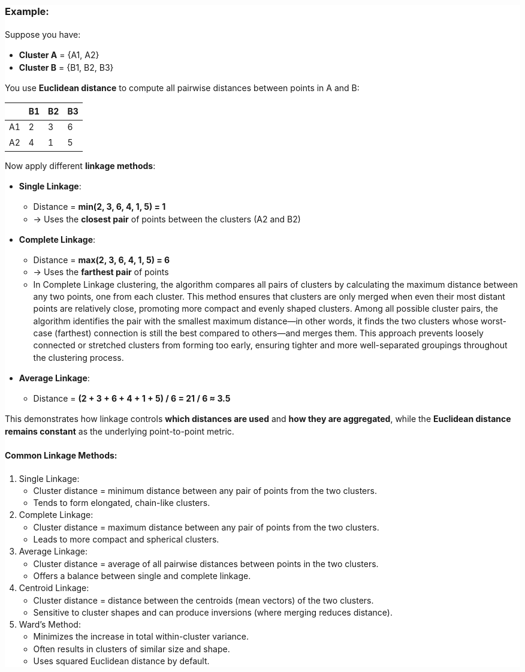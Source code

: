 ### Example:

Suppose you have:

- **Cluster A** = {A1, A2}  
- **Cluster B** = {B1, B2, B3}

You use **Euclidean distance** to compute all pairwise distances between points in A and B:

|        | B1 | B2 | B3 |
|--------|----|----|----|
| A1     | 2  | 3  | 6  |
| A2     | 4  | 1  | 5  |

Now apply different **linkage methods**:

- **Single Linkage**:  
  - Distance = **min(2, 3, 6, 4, 1, 5) = 1**  
  - → Uses the **closest pair** of points between the clusters (A2 and B2)

- **Complete Linkage**:  
  - Distance = **max(2, 3, 6, 4, 1, 5) = 6**  
  - → Uses the **farthest pair** of points
  - In Complete Linkage clustering, the algorithm compares all pairs of clusters by calculating the maximum distance between any two points, one from each cluster. This method ensures that clusters are only merged when even their most distant points are relatively close, promoting more compact and evenly shaped clusters. Among all possible cluster pairs, the algorithm identifies the pair with the smallest maximum distance—in other words, it finds the two clusters whose worst-case (farthest) connection is still the best compared to others—and merges them. This approach prevents loosely connected or stretched clusters from forming too early, ensuring tighter and more well-separated groupings throughout the clustering process.

- **Average Linkage**:  
  - Distance = **(2 + 3 + 6 + 4 + 1 + 5) / 6 = 21 / 6 ≈ 3.5**

This demonstrates how linkage controls **which distances are used** and **how they are aggregated**, while the **Euclidean distance remains constant** as the underlying point-to-point metric.

#### Common Linkage Methods:
1. Single Linkage:
   - Cluster distance = minimum distance between any pair of points from the two clusters.
   - Tends to form elongated, chain-like clusters.
2. Complete Linkage:
   - Cluster distance = maximum distance between any pair of points from the two clusters.
   - Leads to more compact and spherical clusters.
3. Average Linkage:
   - Cluster distance = average of all pairwise distances between points in the two clusters.
   - Offers a balance between single and complete linkage.
4. Centroid Linkage:
   - Cluster distance = distance between the centroids (mean vectors) of the two clusters.
   - Sensitive to cluster shapes and can produce inversions (where merging reduces distance).
5. Ward’s Method:
   - Minimizes the increase in total within-cluster variance.
   - Often results in clusters of similar size and shape.
   - Uses squared Euclidean distance by default.
